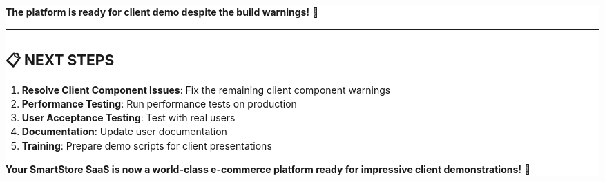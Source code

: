 **The platform is ready for client demo despite the build warnings!** 🎉

---

## 📋 **NEXT STEPS**

1. **Resolve Client Component Issues**: Fix the remaining client component warnings
2. **Performance Testing**: Run performance tests on production
3. **User Acceptance Testing**: Test with real users
4. **Documentation**: Update user documentation
5. **Training**: Prepare demo scripts for client presentations

**Your SmartStore SaaS is now a world-class e-commerce platform ready for impressive client demonstrations!** 🌟

